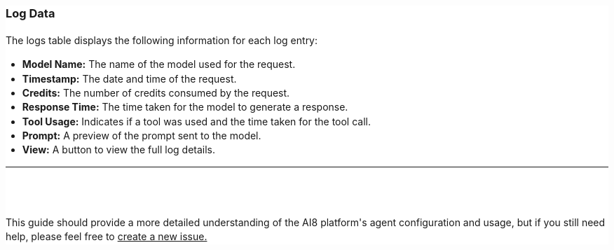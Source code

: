 ### Log Data

The logs table displays the following information for each log entry:

*   **Model Name:** The name of the model used for the request.
*   **Timestamp:** The date and time of the request.
*   **Credits:** The number of credits consumed by the request.
*   **Response Time:** The time taken for the model to generate a response.
*   **Tool Usage:** Indicates if a tool was used and the time taken for the tool call.
*   **Prompt:** A preview of the prompt sent to the model.
*   **View:** A button to view the full log details.


<hr><br><br>








This guide should provide a more detailed understanding of the AI8 platform's agent configuration and usage, but if you still need help, please feel free to [create a new issue.](https://github.com/AI8Labs/docs/issues/new)
